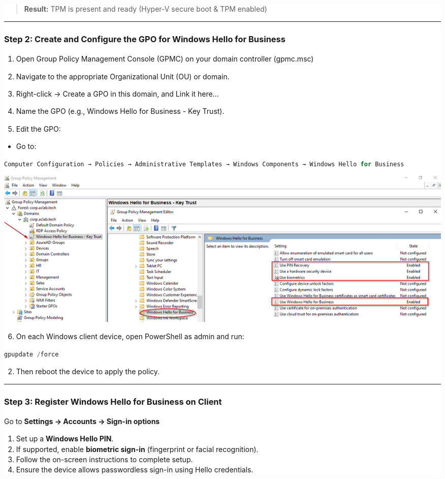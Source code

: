> **Result:** TPM is present and ready (Hyper-V secure boot & TPM enabled)

---

### Step 2: Create and Configure the GPO for Windows Hello for Business

 1. Open Group Policy Management Console (GPMC) on your domain controller (gpmc.msc)

 2. Navigate to the appropriate Organizational Unit (OU) or domain.

3. Right-click → Create a GPO in this domain, and Link it here...

4.  Name the GPO (e.g., Windows Hello for Business - Key Trust).

5.  Edit the GPO:

  - Go to:
```rust
Computer Configuration → Policies → Administrative Templates → Windows Components → Windows Hello for Business
 ```
![Hello-GPO](https://github.com/AliChoukatli/CyberShield-Enterprise/blob/main/03_AzureAD_Sync_%26_Endpoint_Security/Screenshots/Hello-GPO.png)

6. On each Windows client device, open PowerShell as admin and run:
```Powershell
gpupdate /force
```

2. Then reboot the device to apply the policy.

---

### Step 3: Register Windows Hello for Business on Client

Go to **Settings → Accounts → Sign-in options**

1. Set up a **Windows Hello PIN**.
2. If supported, enable **biometric sign-in** (fingerprint or facial recognition).
3. Follow the on-screen instructions to complete setup.
4. Ensure the device allows passwordless sign-in using Hello credentials.
